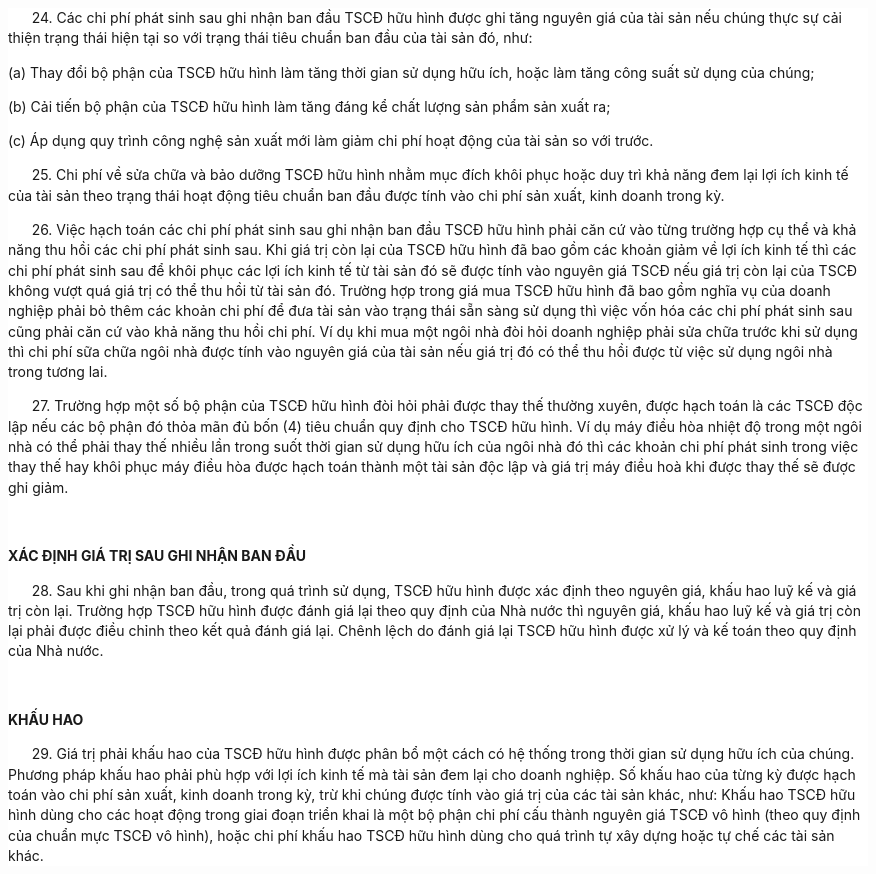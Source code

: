 
      24. Các chi phí phát sinh sau ghi nhận ban đầu TSCĐ hữu hình được ghi tăng nguyên giá của tài sản nếu chúng thực sự cải thiện trạng thái hiện tại so với trạng thái tiêu chuẩn ban đầu của tài sản đó, như:  

(a) Thay đổi bộ phận của TSCĐ hữu hình làm tăng thời gian sử dụng hữu ích, hoặc làm tăng công suất sử dụng của chúng;  

(b) Cải tiến bộ phận của TSCĐ hữu hình làm tăng đáng kể chất lượng sản phẩm sản xuất ra;  

(c) Áp dụng quy trình công nghệ sản xuất mới làm giảm chi phí hoạt động của tài sản so với trước.


      25. Chi phí về sửa chữa và bảo dưỡng TSCĐ hữu hình nhằm mục đích khôi phục hoặc duy trì khả năng đem lại lợi ích kinh tế của tài sản theo trạng thái hoạt động tiêu chuẩn ban đầu được tính vào chi phí sản xuất, kinh doanh trong kỳ.


      26. Việc hạch toán các chi phí phát sinh sau ghi nhận ban đầu TSCĐ hữu hình phải căn cứ vào từng trường hợp cụ thể và khả năng thu hồi các chi phí phát sinh sau. Khi giá trị còn lại của TSCĐ hữu hình đã bao gồm các khoản giảm về lợi ích kinh tế thì các chi phí phát sinh sau để khôi phục các lợi ích kinh tế từ tài sản đó sẽ được tính vào nguyên giá TSCĐ nếu giá trị còn lại của TSCĐ không vượt quá giá trị có thể thu hồi từ tài sản đó. Trường hợp trong giá mua TSCĐ hữu hình đã bao gồm nghĩa vụ của doanh nghiệp phải bỏ thêm các khoản chi phí để đưa tài sản vào trạng thái sẵn sàng sử dụng thì việc vốn hóa các chi phí phát sinh sau cũng phải căn cứ vào khả năng thu hồi chi phí. Ví dụ khi mua một ngôi nhà đòi hỏi doanh nghiệp phải sửa chữa trước khi sử dụng thì chi phí sữa chữa ngôi nhà được tính vào nguyên giá của tài sản nếu giá trị đó có thể thu hồi được từ việc sử dụng ngôi nhà trong tương lai.


      27. Trường hợp một số bộ phận của TSCĐ hữu hình đòi hỏi phải được thay thế thường xuyên, được hạch toán là các TSCĐ độc lập nếu các bộ phận đó thỏa mãn đủ bốn (4) tiêu chuẩn quy định cho TSCĐ hữu hình. Ví dụ máy điều hòa nhiệt độ trong một ngôi nhà có thể phải thay thế nhiều lần trong suốt thời gian sử dụng hữu ích của ngôi nhà đó thì các khoản chi phí phát sinh trong việc thay thế hay khôi phục máy điều hòa được hạch toán thành một tài sản độc lập và giá trị máy điều hoà khi được thay thế sẽ được ghi giảm.  

 



**XÁC ĐỊNH GIÁ TRỊ SAU GHI NHẬN BAN ĐẦU**
   

      28. Sau khi ghi nhận ban đầu, trong quá trình sử dụng, TSCĐ hữu hình được xác định theo nguyên giá, khấu hao luỹ kế và giá trị còn lại. Trường hợp TSCĐ hữu hình được đánh giá lại theo quy định của Nhà nước thì nguyên giá, khấu hao luỹ kế và giá trị còn lại phải được điều chỉnh theo kết quả đánh giá lại. Chênh lệch do đánh giá lại TSCĐ hữu hình được xử lý và kế toán theo quy định của Nhà nước.  

 



**KHẤU HAO**
   

      29. Giá trị phải khấu hao của TSCĐ hữu hình được phân bổ một cách có hệ thống trong thời gian sử dụng hữu ích của chúng. Phương pháp khấu hao phải phù hợp với lợi ích kinh tế mà tài sản đem lại cho doanh nghiệp. Số khấu hao của từng kỳ được hạch toán vào chi phí sản xuất, kinh doanh trong kỳ, trừ khi chúng được tính vào giá trị của các tài sản khác, như: Khấu hao TSCĐ hữu hình dùng cho các hoạt động trong giai đoạn triển khai là một bộ phận chi phí cấu thành nguyên giá TSCĐ vô hình (theo quy định của chuẩn mực TSCĐ vô hình), hoặc chi phí khấu hao TSCĐ hữu hình dùng cho quá trình tự xây dựng hoặc tự chế các tài sản khác.
